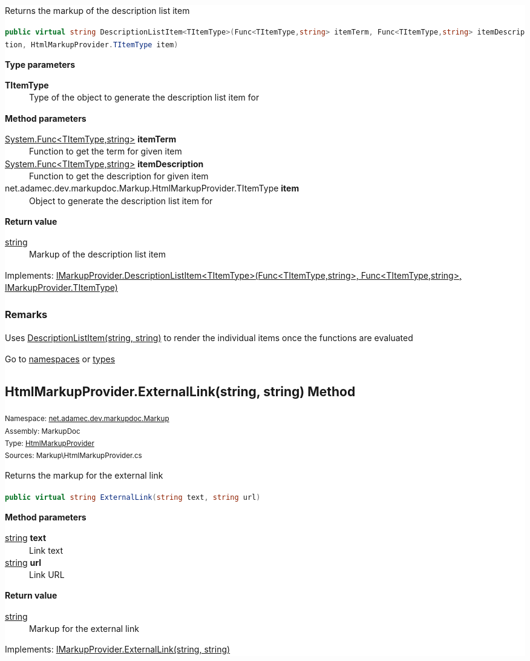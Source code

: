 
Returns the markup of the description list item



```csharp
public virtual string DescriptionListItem<TItemType>(Func<TItemType,string> itemTerm, Func<TItemType,string> itemDescription, HtmlMarkupProvider.TItemType item)
```

<strong>Type parameters</strong><dl><dt><strong>TItemType</strong></dt><dd>Type of the object to generate the description list item for</dd></dl>
<strong>Method parameters</strong><dl><dt><a href="https://docs.microsoft.com/en-us/dotnet/api/system.func-2" target="_blank" >System.Func&lt;TItemType,string&gt;</a> <strong>itemTerm</strong></dt><dd>Function to get the term for given item</dd><dt><a href="https://docs.microsoft.com/en-us/dotnet/api/system.func-2" target="_blank" >System.Func&lt;TItemType,string&gt;</a> <strong>itemDescription</strong></dt><dd>Function to get the description for given item</dd><dt>net.adamec.dev.markupdoc.Markup.HtmlMarkupProvider.TItemType <strong>item</strong></dt><dd>Object to generate the description list item for</dd></dl>
<strong>Return value</strong><dl><dt><a href="https://docs.microsoft.com/en-us/dotnet/api/system.string" target="_blank" >string</a></dt><dd>Markup of the description list item</dd></dl>Implements: [IMarkupProvider.DescriptionListItem&lt;TItemType&gt;(Func&lt;TItemType,string&gt;, Func&lt;TItemType,string&gt;, IMarkupProvider.TItemType)](net.adamec.dev.markupdoc.Markup__1918uiv.md#m-net.adamec.dev.markupdoc.markup.imarkupprovider.descriptionlistitem--1_system.func_--0-system.string_-system.func_--0-system.string_---0___1d21q1x)


###  Remarks ###
Uses [DescriptionListItem(string, string)](net.adamec.dev.markupdoc.Markup__1918uiv.md#m-net.adamec.dev.markupdoc.markup.htmlmarkupprovider.descriptionlistitem_system.string-system.string___b7aaxm) to render the individual items once the functions are evaluated


Go to [namespaces](MarkupDoc.md#namespace-list) or [types](MarkupDoc.md#type-list)


 


##  <a id="m-net.adamec.dev.markupdoc.markup.htmlmarkupprovider.externallink_system.string-system.string___1hcrnzo" />  HtmlMarkupProvider.ExternalLink(string, string) Method ##
<small>Namespace: [net.adamec.dev.markupdoc.Markup](net.adamec.dev.markupdoc.Markup__1918uiv.md#n-net.adamec.dev.markupdoc.markup__1918uiv)           
Assembly: MarkupDoc           
Type: [HtmlMarkupProvider](net.adamec.dev.markupdoc.Markup__1918uiv.md#t-net.adamec.dev.markupdoc.markup.htmlmarkupprovider__oinjfj)           
Sources: Markup\HtmlMarkupProvider.cs</small>


Returns the markup for the external link



```csharp
public virtual string ExternalLink(string text, string url)
```

<strong>Method parameters</strong><dl><dt><a href="https://docs.microsoft.com/en-us/dotnet/api/system.string" target="_blank" >string</a> <strong>text</strong></dt><dd>Link text</dd><dt><a href="https://docs.microsoft.com/en-us/dotnet/api/system.string" target="_blank" >string</a> <strong>url</strong></dt><dd>Link URL</dd></dl>
<strong>Return value</strong><dl><dt><a href="https://docs.microsoft.com/en-us/dotnet/api/system.string" target="_blank" >string</a></dt><dd>Markup for the external link</dd></dl>Implements: [IMarkupProvider.ExternalLink(string, string)](net.adamec.dev.markupdoc.Markup__1918uiv.md#m-net.adamec.dev.markupdoc.markup.imarkupprovider.externallink_system.string-system.string___76ohd6)
